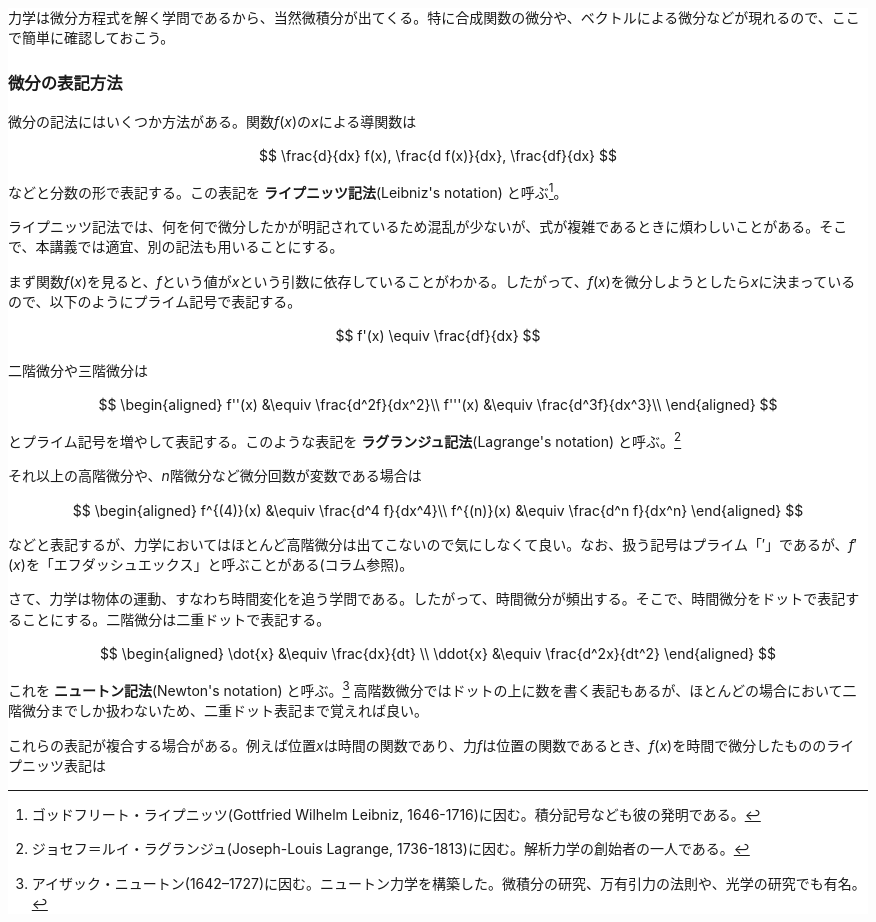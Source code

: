 力学は微分方程式を解く学問であるから、当然微積分が出てくる。特に合成関数の微分や、ベクトルによる微分などが現れるので、ここで簡単に確認しておこう。

### 微分の表記方法

微分の記法にはいくつか方法がある。関数$f(x)$の$x$による導関数は

$$
\frac{d}{dx} f(x), \frac{d f(x)}{dx}, \frac{df}{dx}
$$

などと分数の形で表記する。この表記を **ライプニッツ記法**(Leibniz's notation) と呼ぶ[^leibniz]。

[^leibniz]: ゴッドフリート・ライプニッツ(Gottfried Wilhelm Leibniz, 1646-1716)に因む。積分記号なども彼の発明である。

ライプニッツ記法では、何を何で微分したかが明記されているため混乱が少ないが、式が複雑であるときに煩わしいことがある。そこで、本講義では適宜、別の記法も用いることにする。

まず関数$f(x)$を見ると、$f$という値が$x$という引数に依存していることがわかる。したがって、$f(x)$を微分しようとしたら$x$に決まっているので、以下のようにプライム記号で表記する。

$$
f'(x) \equiv \frac{df}{dx}
$$

二階微分や三階微分は

$$
\begin{aligned}
f''(x) &\equiv \frac{d^2f}{dx^2}\\
f'''(x) &\equiv \frac{d^3f}{dx^3}\\
\end{aligned}
$$

とプライム記号を増やして表記する。このような表記を **ラグランジュ記法**(Lagrange's notation) と呼ぶ。[^lagrange]

[^lagrange]: ジョセフ＝ルイ・ラグランジュ(Joseph-Louis Lagrange, 1736-1813)に因む。解析力学の創始者の一人である。

それ以上の高階微分や、$n$階微分など微分回数が変数である場合は

$$
\begin{aligned}
f^{(4)}(x) &\equiv \frac{d^4 f}{dx^4}\\
f^{(n)}(x) &\equiv \frac{d^n f}{dx^n}
\end{aligned}
$$

などと表記するが、力学においてはほとんど高階微分は出てこないので気にしなくて良い。なお、扱う記号はプライム「$'$」であるが、$f'(x)$を「エフダッシュエックス」と呼ぶことがある(コラム参照)。

さて、力学は物体の運動、すなわち時間変化を追う学問である。したがって、時間微分が頻出する。そこで、時間微分をドットで表記することにする。二階微分は二重ドットで表記する。

$$
\begin{aligned}
\dot{x} &\equiv \frac{dx}{dt} \\
\ddot{x} &\equiv \frac{d^2x}{dt^2}
\end{aligned}
$$

これを **ニュートン記法**(Newton's notation) と呼ぶ。[^newton]
高階数微分ではドットの上に数を書く表記もあるが、ほとんどの場合において二階微分までしか扱わないため、二重ドット表記まで覚えれば良い。

[^newton]: アイザック・ニュートン(1642–1727)に因む。ニュートン力学を構築した。微積分の研究、万有引力の法則や、光学の研究でも有名。


これらの表記が複合する場合がある。例えば位置$x$は時間の関数であり、力$f$は位置の関数であるとき、$f(x)$を時間で微分したもののライプニッツ表記は
